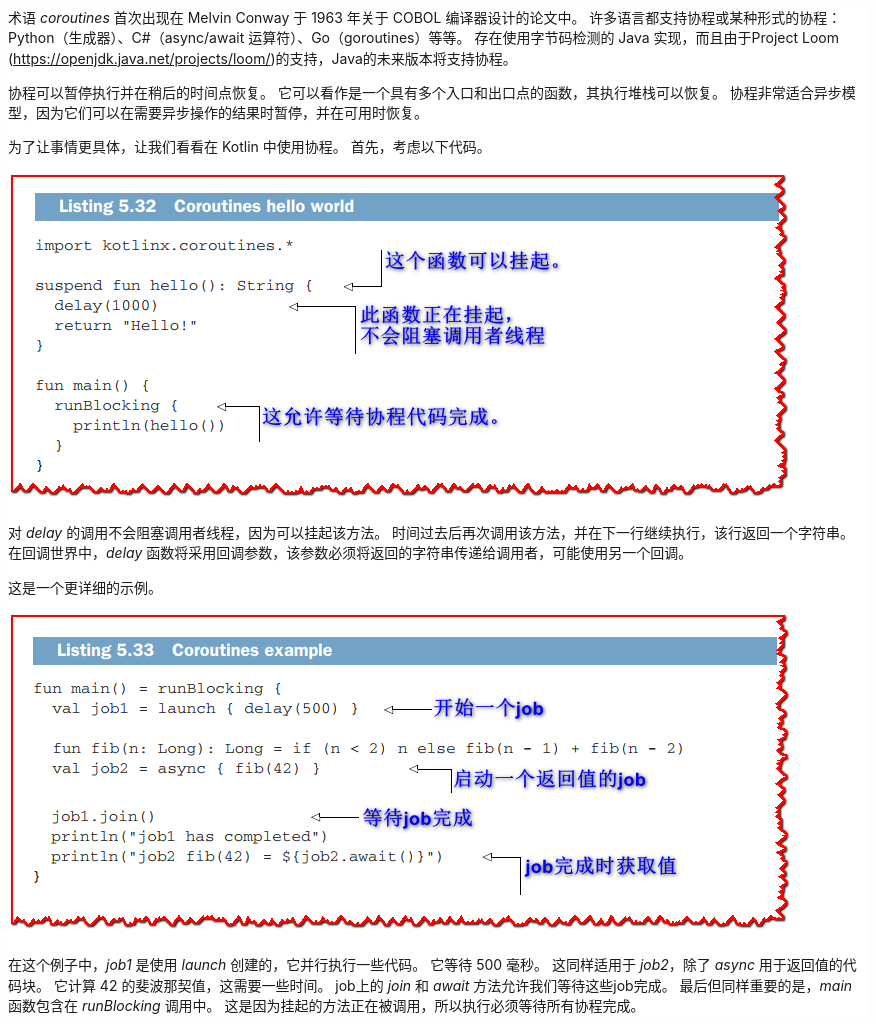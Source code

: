 术语 *coroutines* 首次出现在 Melvin Conway 于 1963 年关于 COBOL 编译器设计的论文中。 许多语言都支持协程或某种形式的协程：Python（生成器）、C#（async/await 运算符）、Go（goroutines）等等。 存在使用字节码检测的 Java 实现，而且由于Project Loom (https://openjdk.java.net/projects/loom/)的支持，Java的未来版本将支持协程。

协程可以暂停执行并在稍后的时间点恢复。 它可以看作是一个具有多个入口和出口点的函数，其执行堆栈可以恢复。 协程非常适合异步模型，因为它们可以在需要异步操作的结果时暂停，并在可用时恢复。

为了让事情更具体，让我们看看在 Kotlin 中使用协程。 首先，考虑以下代码。

![清单 5.32 协程 hello world](Chapter5-BeyondCallbacks.assets/Listing_5_32.png)

对 *delay* 的调用不会阻塞调用者线程，因为可以挂起该方法。 时间过去后再次调用该方法，并在下一行继续执行，该行返回一个字符串。 在回调世界中，*delay* 函数将采用回调参数，该参数必须将返回的字符串传递给调用者，可能使用另一个回调。

这是一个更详细的示例。

![清单 5.33 协程示例](Chapter5-BeyondCallbacks.assets/Listing_5_33.png)

在这个例子中，*job1* 是使用 *launch* 创建的，它并行执行一些代码。 它等待 500 毫秒。 这同样适用于 *job2*，除了 *async* 用于返回值的代码块。 它计算 42 的斐波那契值，这需要一些时间。 job上的 *join* 和 *await* 方法允许我们等待这些job完成。 最后但同样重要的是，*main* 函数包含在 *runBlocking* 调用中。 这是因为挂起的方法正在被调用，所以执行必须等待所有协程完成。
